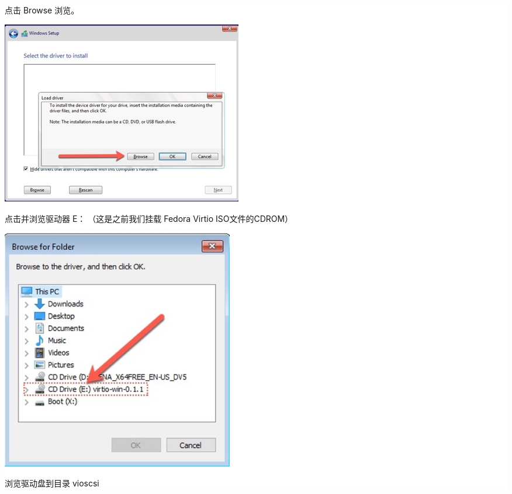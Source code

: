 点击 Browse 浏览。

![](/images/14857502795932.jpg)

点击并浏览驱动器 E： （这是之前我们挂载 Fedora Virtio ISO文件的CDROM）

![](/images/14857503335113.jpg)

浏览驱动盘到目录 vioscsi 
